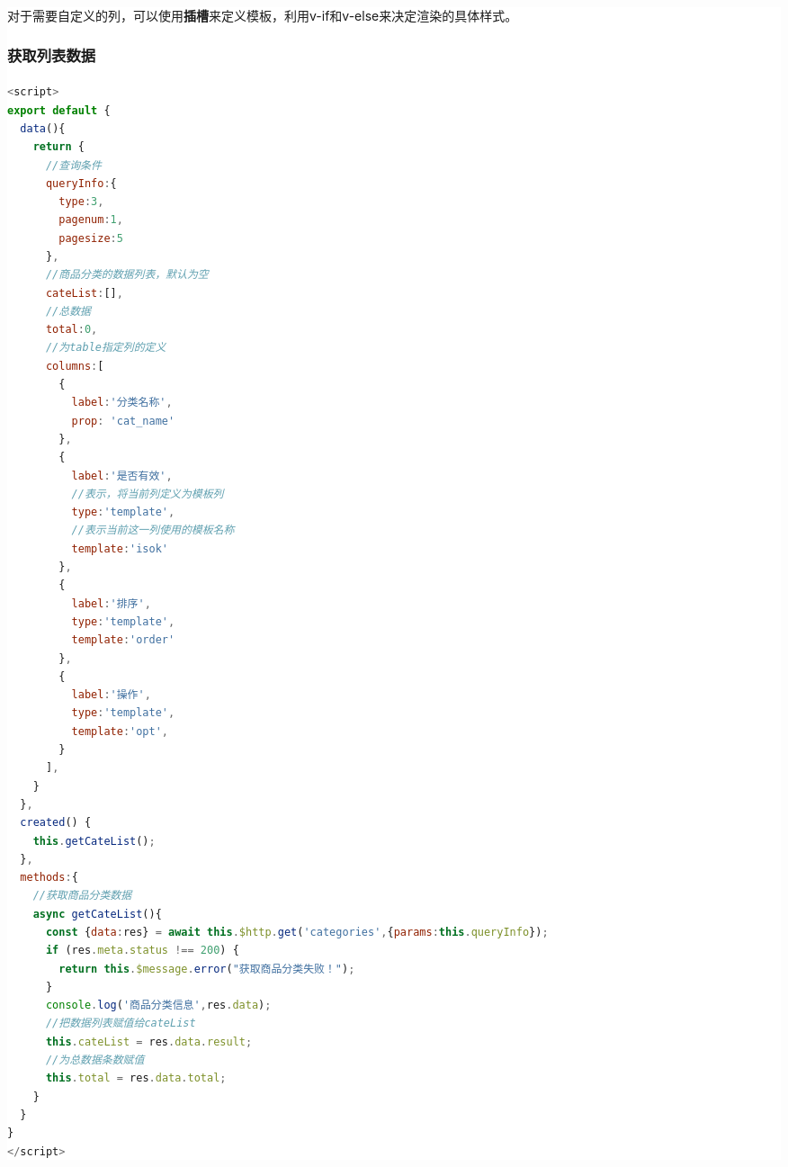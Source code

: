 对于需要自定义的列，可以使用**插槽**来定义模板，利用v-if和v-else来决定渲染的具体样式。

### 获取列表数据

```js
<script>
export default {
  data(){
    return {
      //查询条件
      queryInfo:{
        type:3,
        pagenum:1,
        pagesize:5
      },
      //商品分类的数据列表，默认为空
      cateList:[],
      //总数据
      total:0,
      //为table指定列的定义
      columns:[
        {
          label:'分类名称',
          prop: 'cat_name'
        },
        {
          label:'是否有效',
          //表示，将当前列定义为模板列
          type:'template',
          //表示当前这一列使用的模板名称
          template:'isok'
        },
        {
          label:'排序',
          type:'template',
          template:'order'
        },
        {
          label:'操作',
          type:'template',
          template:'opt',
        }
      ],
    }
  },
  created() {
    this.getCateList();
  },
  methods:{
    //获取商品分类数据
    async getCateList(){
      const {data:res} = await this.$http.get('categories',{params:this.queryInfo});
      if (res.meta.status !== 200) {
        return this.$message.error("获取商品分类失败！");
      }
      console.log('商品分类信息',res.data);
      //把数据列表赋值给cateList
      this.cateList = res.data.result;
      //为总数据条数赋值
      this.total = res.data.total;
    }
  }
}
</script>
```